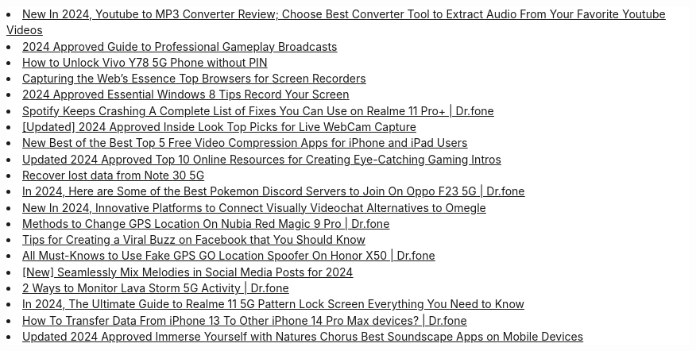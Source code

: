 <li><a href="https://ai-video-tools.techidaily.com/new-in-2024-youtube-to-mp3-converter-review-choose-best-converter-tool-to-extract-audio-from-your-favorite-youtube-videos/"><u>New In 2024, Youtube to MP3 Converter Review; Choose Best Converter Tool to Extract Audio From Your Favorite Youtube Videos</u></a></li>
<li><a href="https://desktop-recording.techidaily.com/2024-approved-guide-to-professional-gameplay-broadcasts/"><u>2024 Approved  Guide to Professional Gameplay Broadcasts</u></a></li>
<li><a href="https://android-unlock.techidaily.com/how-to-unlock-vivo-y78-5g-phone-without-pin-by-drfone-android/"><u>How to Unlock Vivo Y78 5G Phone without PIN</u></a></li>
<li><a href="https://screen-activity-recording.techidaily.com/capturing-the-webs-essence-top-browsers-for-screen-recorders/"><u>Capturing the Web’s Essence  Top Browsers for Screen Recorders</u></a></li>
<li><a href="https://desktop-recording.techidaily.com/2024-approved-essential-windows-8-tips-record-your-screen/"><u>2024 Approved  Essential Windows 8 Tips  Record Your Screen</u></a></li>
<li><a href="https://fix-guide.techidaily.com/spotify-keeps-crashing-a-complete-list-of-fixes-you-can-use-on-realme-11-proplus-drfone-by-drfone-fix-android-problems-fix-android-problems/"><u>Spotify Keeps Crashing A Complete List of Fixes You Can Use on Realme 11 Pro+ | Dr.fone</u></a></li>
<li><a href="https://visual-screen-recording.techidaily.com/updated-2024-approved-inside-look-top-picks-for-live-webcam-capture/"><u>[Updated] 2024 Approved  Inside Look  Top Picks for Live WebCam Capture</u></a></li>
<li><a href="https://ai-vdieo-software.techidaily.com/new-best-of-the-best-top-5-free-video-compression-apps-for-iphone-and-ipad-users/"><u>New Best of the Best Top 5 Free Video Compression Apps for iPhone and iPad Users</u></a></li>
<li><a href="https://video-content-creator.techidaily.com/updated-2024-approved-top-10-online-resources-for-creating-eye-catching-gaming-intros/"><u>Updated 2024 Approved Top 10 Online Resources for Creating Eye-Catching Gaming Intros</u></a></li>
<li><a href="https://review-topics.techidaily.com/recover-lost-data-from-note-30-5g-by-fonelab-android-recover-data/"><u>Recover lost data from Note 30 5G</u></a></li>
<li><a href="https://android-pokemon-go.techidaily.com/in-2024-here-are-some-of-the-best-pokemon-discord-servers-to-join-on-oppo-f23-5g-drfone-by-drfone-virtual-android/"><u>In 2024, Here are Some of the Best Pokemon Discord Servers to Join On Oppo F23 5G | Dr.fone</u></a></li>
<li><a href="https://audio-shaping.techidaily.com/new-in-2024-innovative-platforms-to-connect-visually-videochat-alternatives-to-omegle/"><u>New In 2024, Innovative Platforms to Connect Visually Videochat Alternatives to Omegle</u></a></li>
<li><a href="https://fake-location.techidaily.com/methods-to-change-gps-location-on-nubia-red-magic-9-pro-drfone-by-drfone-virtual-android/"><u>Methods to Change GPS Location On Nubia Red Magic 9 Pro | Dr.fone</u></a></li>
<li><a href="https://facebook-video-content.techidaily.com/tips-for-creating-a-viral-buzz-on-facebook-that-you-should-know/"><u>Tips for Creating a Viral Buzz on Facebook that You Should Know</u></a></li>
<li><a href="https://fake-location.techidaily.com/all-must-knows-to-use-fake-gps-go-location-spoofer-on-honor-x50-drfone-by-drfone-virtual-android/"><u>All Must-Knows to Use Fake GPS GO Location Spoofer On Honor X50 | Dr.fone</u></a></li>
<li><a href="https://facebook-videos.techidaily.com/new-seamlessly-mix-melodies-in-social-media-posts-for-2024/"><u>[New] Seamlessly Mix Melodies in Social Media Posts for 2024</u></a></li>
<li><a href="https://android-location-track.techidaily.com/2-ways-to-monitor-lava-storm-5g-activity-drfone-by-drfone-virtual-android/"><u>2 Ways to Monitor Lava Storm 5G Activity | Dr.fone</u></a></li>
<li><a href="https://easy-unlock-android.techidaily.com/in-2024-the-ultimate-guide-to-realme-11-5g-pattern-lock-screen-everything-you-need-to-know-by-drfone-android/"><u>In 2024, The Ultimate Guide to Realme 11 5G Pattern Lock Screen Everything You Need to Know</u></a></li>
<li><a href="https://review-topics.techidaily.com/how-to-transfer-data-from-iphone-13-to-other-iphone-14-pro-max-devices-drfone-by-drfone-transfer-data-from-ios-transfer-data-from-ios/"><u>How To Transfer Data From iPhone 13 To Other iPhone 14 Pro Max devices? | Dr.fone</u></a></li>
<li><a href="https://sound-optimizing.techidaily.com/updated-2024-approved-immerse-yourself-with-natures-chorus-best-soundscape-apps-on-mobile-devices/"><u>Updated 2024 Approved Immerse Yourself with Natures Chorus Best Soundscape Apps on Mobile Devices</u></a></li>
</ul></div>

